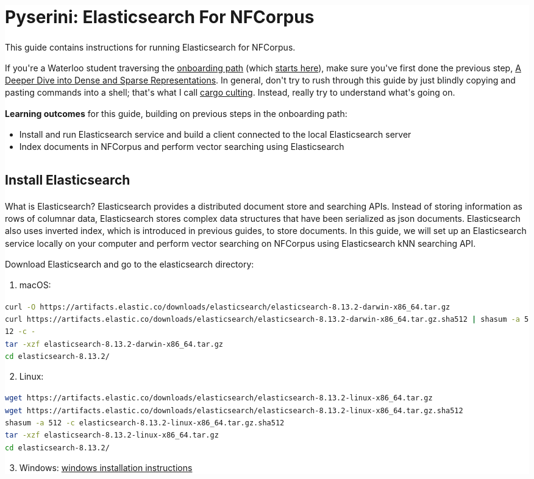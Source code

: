 # Pyserini: Elasticsearch For NFCorpus

This guide contains instructions for running Elasticsearch for NFCorpus.

If you're a Waterloo student traversing the [onboarding path](https://github.com/lintool/guide/blob/master/ura.md) (which [starts here](https://github.com/castorini/anserini/blob/master/docs/start-here.md)),
make sure you've first done the previous step, [A Deeper Dive into Dense and Sparse Representations](https://github.com/castorini/pyserini/blob/master/docs/conceptual-framework2.md).
In general, don't try to rush through this guide by just blindly copying and pasting commands into a shell;
that's what I call [cargo culting](https://en.wikipedia.org/wiki/Cargo_cult_programming).
Instead, really try to understand what's going on.

**Learning outcomes** for this guide, building on previous steps in the onboarding path:

+ Install and run Elasticsearch service and build a client connected to the local Elasticsearch server
+ Index documents in NFCorpus and perform vector searching using Elasticsearch

## Install Elasticsearch

What is Elasticsearch? Elasticsearch provides a distributed document store and searching APIs. Instead of storing information as rows of columnar data, Elasticsearch stores complex data structures that have been serialized as json documents. Elasticsearch also uses inverted index, which is introduced in previous guides, to store documents. In this guide, we will set up an Elasticsearch service locally on your computer and perform vector searching on NFCorpus using Elasticsearch kNN searching API. 

Download Elasticsearch and go to the elasticsearch directory:

1. macOS:
```bash
curl -O https://artifacts.elastic.co/downloads/elasticsearch/elasticsearch-8.13.2-darwin-x86_64.tar.gz
curl https://artifacts.elastic.co/downloads/elasticsearch/elasticsearch-8.13.2-darwin-x86_64.tar.gz.sha512 | shasum -a 512 -c - 
tar -xzf elasticsearch-8.13.2-darwin-x86_64.tar.gz
cd elasticsearch-8.13.2/ 
```
2. Linux:
```bash
wget https://artifacts.elastic.co/downloads/elasticsearch/elasticsearch-8.13.2-linux-x86_64.tar.gz
wget https://artifacts.elastic.co/downloads/elasticsearch/elasticsearch-8.13.2-linux-x86_64.tar.gz.sha512
shasum -a 512 -c elasticsearch-8.13.2-linux-x86_64.tar.gz.sha512 
tar -xzf elasticsearch-8.13.2-linux-x86_64.tar.gz
cd elasticsearch-8.13.2/
```
3. Windows:
[windows installation instructions](https://www.elastic.co/guide/en/elasticsearch/reference/current/zip-windows.html)
